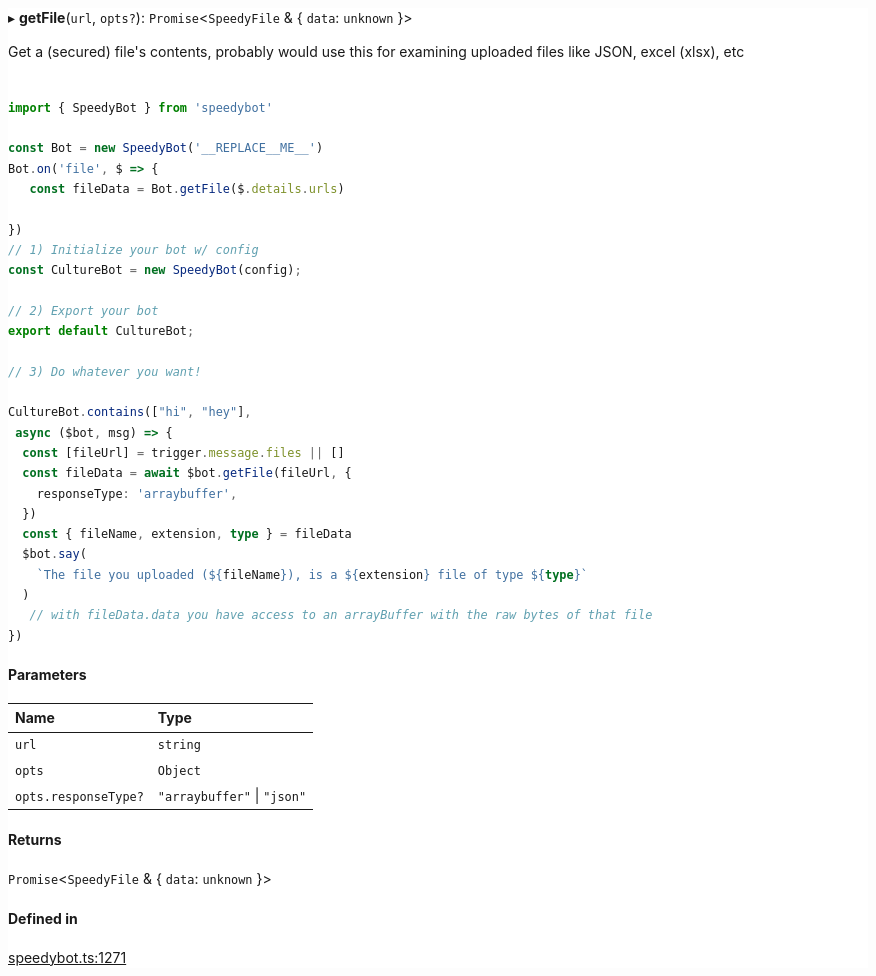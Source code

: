 ▸ **getFile**(`url`, `opts?`): `Promise`<`SpeedyFile` & { `data`: `unknown`  }\>

Get a (secured) file's contents, probably would use this for examining uploaded files
like JSON, excel (xlsx), etc

```ts

import { SpeedyBot } from 'speedybot'

const Bot = new SpeedyBot('__REPLACE__ME__')
Bot.on('file', $ => {
   const fileData = Bot.getFile($.details.urls)

})
// 1) Initialize your bot w/ config
const CultureBot = new SpeedyBot(config);

// 2) Export your bot
export default CultureBot;

// 3) Do whatever you want!

CultureBot.contains(["hi", "hey"],
 async ($bot, msg) => {
  const [fileUrl] = trigger.message.files || []
  const fileData = await $bot.getFile(fileUrl, {
    responseType: 'arraybuffer',
  })
  const { fileName, extension, type } = fileData
  $bot.say(
    `The file you uploaded (${fileName}), is a ${extension} file of type ${type}`
  )
   // with fileData.data you have access to an arrayBuffer with the raw bytes of that file
})

```

#### Parameters

| Name | Type |
| :------ | :------ |
| `url` | `string` |
| `opts` | `Object` |
| `opts.responseType?` | ``"arraybuffer"`` \| ``"json"`` |

#### Returns

`Promise`<`SpeedyFile` & { `data`: `unknown`  }\>

#### Defined in

[speedybot.ts:1271](https://github.com/valgaze/speedybot/blob/5b515a7/src/speedybot.ts#L1271)
